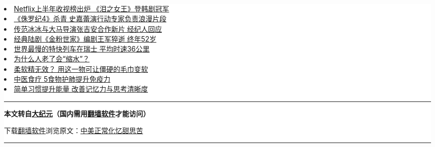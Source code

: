 <li><a href="https://github.com/1992513/djy/blob/master/gb/24/9/28/n14340390.md#1">Netflix上半年收视榜出炉 《泪之女王》登韩剧冠军</a></li>
<li><a href="https://github.com/1992513/djy/blob/master/gb/24/9/29/n14340516.md#1">《侏罗纪4》杀青 史嘉蕾演行动专家负责浪漫片段</a></li>
<li><a href="https://github.com/1992513/djy/blob/master/gb/24/9/28/n14340367.md#1">传范冰冰与大马导演张吉安合作新片 经纪人回应</a></li>
<li><a href="https://github.com/1992513/djy/blob/master/gb/24/9/27/n14339879.md#1">经典陆剧《金粉世家》编剧王军猝逝 终年52岁</a></li>
<li><a href="https://github.com/1992513/djy/blob/master/gb/24/9/29/n14340557.md#1">世界最慢的特快列车在瑞士 平均时速36公里</a></li>
<li><a href="https://github.com/1992513/djy/blob/master/gb/24/9/27/n14339547.md#1">为什么人老了会“缩水”？</a></li>
<li><a href="https://github.com/1992513/djy/blob/master/gb/24/9/28/n14340058.md#1">柔软精无效？ 用这一物可让僵硬的毛巾变软</a></li>
<li><a href="https://github.com/1992513/djy/blob/master/gb/24/9/22/n14335962.md#1">中医食疗 5食物护肺提升免疫力</a></li>
<li><a href="https://github.com/1992513/djy/blob/master/gb/24/9/23/n14337009.md#1">简单习惯提升能量 改善记忆力与思考清晰度</a></li>
<hr>
<strong>本文转自<a href="https://www.epochtimes.com">大纪元</a>（国内需用<a href="https://github.com/1992513/www/blob/master/README.md#8">翻墙软件</a>才能访问）</strong><p>下载<a href="https://github.com/1992513/www/blob/master/README.md#8">翻墙软件</a>浏览原文：<a href="https://www.epochtimes.com/gb/1/4/20/n78638.htm">中美正常化忆甜思苦</a></p><hr>